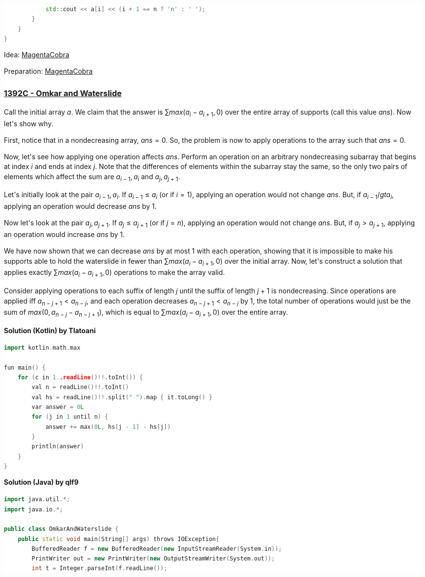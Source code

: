 ```cpp
			std::cout << a[i] << (i + 1 == n ? 'n' : ' ');
		}
	}
}
```
Idea: [MagentaCobra](https://codeforces.com/profile/MagentaCobra "Master MagentaCobra")

Preparation: [MagentaCobra](https://codeforces.com/profile/MagentaCobra "Master MagentaCobra")

 
### [1392C - Omkar and Waterslide](../problems/C._Omkar_and_Waterslide.md "Codeforces Global Round 10")

Call the initial array $a$. We claim that the answer is $\sum max(a_i-a_{i+1}, 0)$ over the entire array of supports (call this value $ans$). Now let's show why.

First, notice that in a nondecreasing array, $ans = 0$. So, the problem is now to apply operations to the array such that $ans = 0$.

Now, let's see how applying one operation affects $ans$. Perform an operation on an arbitrary nondecreasing subarray that begins at index $i$ and ends at index $j$. Note that the differences of elements within the subarray stay the same, so the only two pairs of elements which affect the sum are $a_{i-1}, a_i$ and $a_j, a_{j+1}$.

Let's initially look at the pair $a_{i-1}, a_i$. If $a_{i-1} \leq a_i$ (or if $i = 1$), applying an operation would not change $ans$. But, if $a_{i-1} /gt a_i$, applying an operation would decrease $ans$ by $1$.

Now let's look at the pair $a_j, a_{j+1}$. If $a_j \leq a_{j+1}$ (or if $j = n$), applying an operation would not change $ans$. But, if $a_j \gt a_{j+1}$, applying an operation would increase $ans$ by $1$.

We have now shown that we can decrease $ans$ by at most $1$ with each operation, showing that it is impossible to make his supports able to hold the waterslide in fewer than $\sum max(a_i-a_{i+1}, 0)$ over the initial array. Now, let's construct a solution that applies exactly $\sum max(a_i-a_{i+1}, 0)$ operations to make the array valid.

Consider applying operations to each suffix of length $j$ until the suffix of length $j+1$ is nondecreasing. Since operations are applied iff $a_{n-j+1} \lt a_{n-j}$, and each operation decreases $a_{n-j+1} \lt a_{n-j}$ by $1$, the total number of operations would just be the sum of $max(0, a_{n-j}-a_{n-j+1})$, which is equal to $\sum max(a_i-a_{i+1}, 0)$ over the entire array.

 **Solution (Kotlin) by Tlatoani**
```cpp
import kotlin.math.max

fun main() {
    for (c in 1..readLine()!!.toInt()) {
        val n = readLine()!!.toInt()
        val hs = readLine()!!.split(" ").map { it.toLong() }
        var answer = 0L
        for (j in 1 until n) {
            answer += max(0L, hs[j - 1] - hs[j])
        }
        println(answer)
    }
}
```
 **Solution (Java) by qlf9**
```cpp
import java.util.*;
import java.io.*;

public class OmkarAndWaterslide {
    public static void main(String[] args) throws IOException{
        BufferedReader f = new BufferedReader(new InputStreamReader(System.in));
        PrintWriter out = new PrintWriter(new OutputStreamWriter(System.out));
        int t = Integer.parseInt(f.readLine());
```